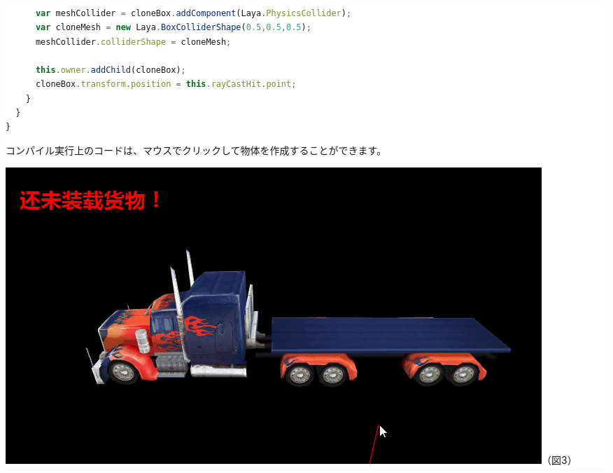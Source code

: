 ```typescript
      var meshCollider = cloneBox.addComponent(Laya.PhysicsCollider);
      var cloneMesh = new Laya.BoxColliderShape(0.5,0.5,0.5);
      meshCollider.colliderShape = cloneMesh;

      this.owner.addChild(cloneBox);
      cloneBox.transform.position = this.rayCastHit.point;
    }
  }
}
```


コンパイル実行上のコードは、マウスでクリックして物体を作成することができます。

![3](img/3.gif)（図3）<br/>